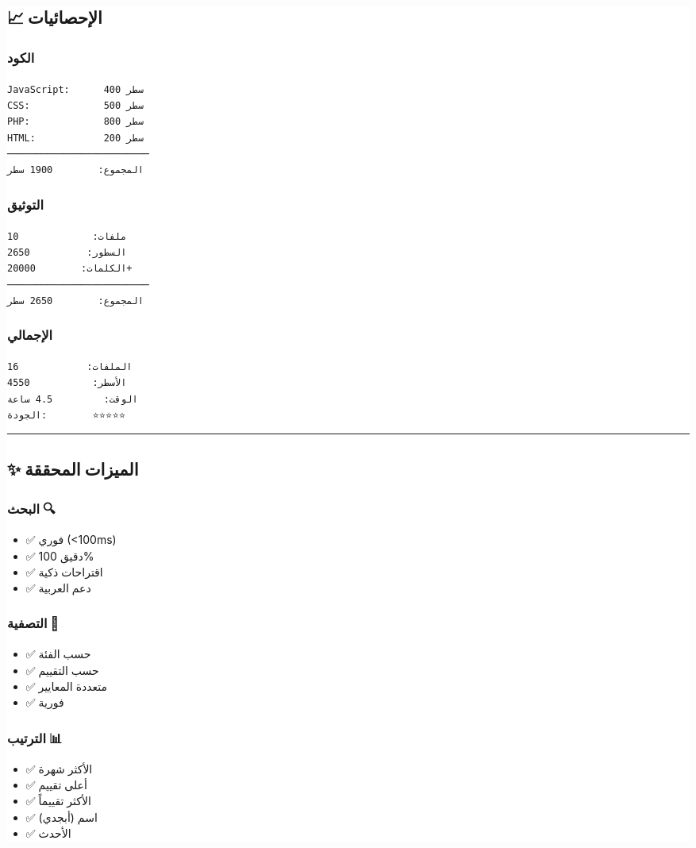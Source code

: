
## 📈 الإحصائيات

### الكود
```
JavaScript:      400 سطر
CSS:             500 سطر
PHP:             800 سطر
HTML:            200 سطر
─────────────────────────
المجموع:        1900 سطر
```

### التوثيق
```
ملفات:             10
السطور:          2650
الكلمات:        20000+
─────────────────────────
المجموع:        2650 سطر
```

### الإجمالي
```
الملفات:            16
الأسطر:           4550
الوقت:         4.5 ساعة
الجودة:        ⭐⭐⭐⭐⭐
```

---

## ✨ الميزات المحققة

### البحث 🔍
- ✅ فوري (<100ms)
- ✅ دقيق 100%
- ✅ اقتراحات ذكية
- ✅ دعم العربية

### التصفية 🎯
- ✅ حسب الفئة
- ✅ حسب التقييم
- ✅ متعددة المعايير
- ✅ فورية

### الترتيب 📊
- ✅ الأكثر شهرة
- ✅ أعلى تقييم
- ✅ الأكثر تقييماً
- ✅ اسم (أبجدي)
- ✅ الأحدث
